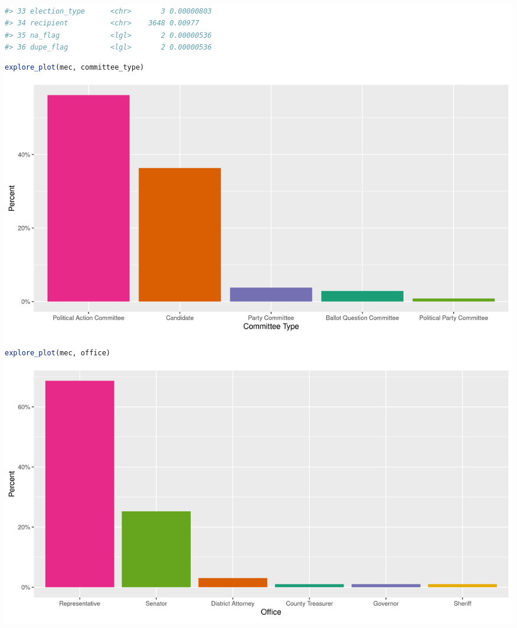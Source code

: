 ``` r
#> 33 election_type      <chr>       3 0.00000803
#> 34 recipient          <chr>    3648 0.00977   
#> 35 na_flag            <lgl>       2 0.00000536
#> 36 dupe_flag          <lgl>       2 0.00000536
```

``` r
explore_plot(mec, committee_type)
```

![](../plots/unnamed-chunk-2-1.png)

``` r
explore_plot(mec, office)
```

![](../plots/unnamed-chunk-2-2.png)
